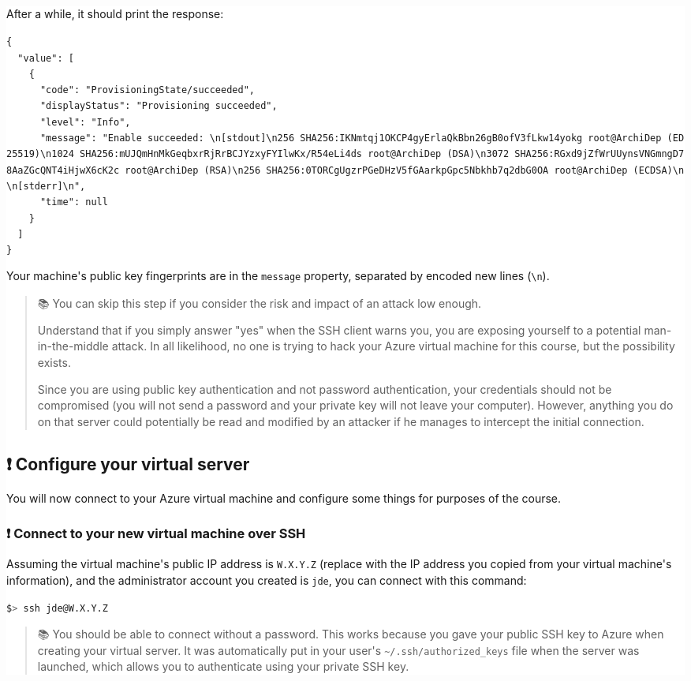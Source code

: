After a while, it should print the response:

```
{
  "value": [
    {
      "code": "ProvisioningState/succeeded",
      "displayStatus": "Provisioning succeeded",
      "level": "Info",
      "message": "Enable succeeded: \n[stdout]\n256 SHA256:IKNmtqj1OKCP4gyErlaQkBbn26gB0ofV3fLkw14yokg root@ArchiDep (ED25519)\n1024 SHA256:mUJQmHnMkGeqbxrRjRrBCJYzxyFYIlwKx/R54eLi4ds root@ArchiDep (DSA)\n3072 SHA256:RGxd9jZfWrUUynsVNGmngD78AaZGcQNT4iHjwX6cK2c root@ArchiDep (RSA)\n256 SHA256:0TORCgUgzrPGeDHzV5fGAarkpGpc5Nbkhb7q2dbG0OA root@ArchiDep (ECDSA)\n\n[stderr]\n",
      "time": null
    }
  ]
}
```

Your machine's public key fingerprints are in the `message` property, separated
by encoded new lines (`\n`).

> :books: You can skip this step if you consider the risk and impact of an
> attack low enough.
>
> Understand that if you simply answer "yes" when the SSH client warns you, you
> are exposing yourself to a potential man-in-the-middle attack. In all
> likelihood, no one is trying to hack your Azure virtual machine for this
> course, but the possibility exists.
>
> Since you are using public key authentication and not password authentication,
> your credentials should not be compromised (you will not send a password and
> your private key will not leave your computer). However, anything you do on
> that server could potentially be read and modified by an attacker if he
> manages to intercept the initial connection.

## :exclamation: Configure your virtual server

You will now connect to your Azure virtual machine and configure some things for
purposes of the course.

### :exclamation: Connect to your new virtual machine over SSH

Assuming the virtual machine's public IP address is `W.X.Y.Z` (replace with the
IP address you copied from your virtual machine's information), and the
administrator account you created is `jde`, you can connect with this command:

```bash
$> ssh jde@W.X.Y.Z
```

> :books: You should be able to connect without a password. This works because
> you gave your public SSH key to Azure when creating your virtual server. It
> was automatically put in your user's `~/.ssh/authorized_keys` file when the
> server was launched, which allows you to authenticate using your private SSH
> key.
